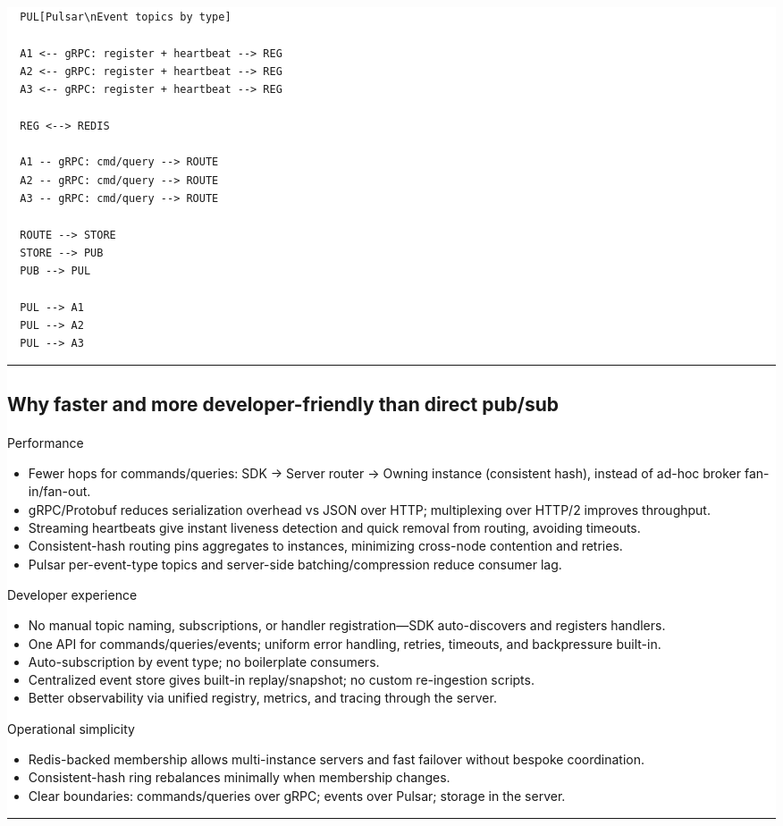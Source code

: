 ```mermaid
  PUL[Pulsar\nEvent topics by type]

  A1 <-- gRPC: register + heartbeat --> REG
  A2 <-- gRPC: register + heartbeat --> REG
  A3 <-- gRPC: register + heartbeat --> REG

  REG <--> REDIS

  A1 -- gRPC: cmd/query --> ROUTE
  A2 -- gRPC: cmd/query --> ROUTE
  A3 -- gRPC: cmd/query --> ROUTE

  ROUTE --> STORE
  STORE --> PUB
  PUB --> PUL

  PUL --> A1
  PUL --> A2
  PUL --> A3
```

---

## Why faster and more developer-friendly than direct pub/sub

Performance
- Fewer hops for commands/queries: SDK -> Server router -> Owning instance (consistent hash), instead of ad-hoc broker fan-in/fan-out.
- gRPC/Protobuf reduces serialization overhead vs JSON over HTTP; multiplexing over HTTP/2 improves throughput.
- Streaming heartbeats give instant liveness detection and quick removal from routing, avoiding timeouts.
- Consistent-hash routing pins aggregates to instances, minimizing cross-node contention and retries.
- Pulsar per-event-type topics and server-side batching/compression reduce consumer lag.

Developer experience
- No manual topic naming, subscriptions, or handler registration—SDK auto-discovers and registers handlers.
- One API for commands/queries/events; uniform error handling, retries, timeouts, and backpressure built-in.
- Auto-subscription by event type; no boilerplate consumers.
- Centralized event store gives built-in replay/snapshot; no custom re-ingestion scripts.
- Better observability via unified registry, metrics, and tracing through the server.

Operational simplicity
- Redis-backed membership allows multi-instance servers and fast failover without bespoke coordination.
- Consistent-hash ring rebalances minimally when membership changes.
- Clear boundaries: commands/queries over gRPC; events over Pulsar; storage in the server.

---